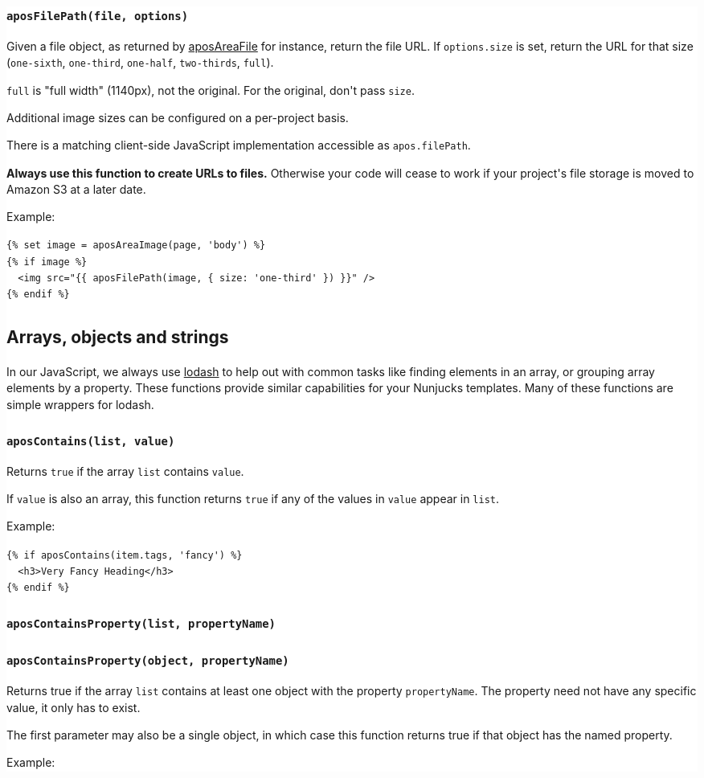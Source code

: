 ### `aposFilePath(file, options)`

Given a file object, as returned by [aposAreaFile](#apos-area-file) for instance, return the file URL. If `options.size` is set, return the URL for that size (`one-sixth`, `one-third`, `one-half`, `two-thirds`, `full`).

`full` is "full width" (1140px), not the original. For the original, don't pass `size`.

Additional image sizes can be configured on a per-project basis.

There is a matching client-side JavaScript implementation accessible as `apos.filePath`.

**Always use this function to create URLs to files.** Otherwise your code will cease to work if your project's file storage is moved to Amazon S3 at a later date.

Example:

```markup
{% set image = aposAreaImage(page, 'body') %}
{% if image %}
  <img src="{{ aposFilePath(image, { size: 'one-third' }) }}" />
{% endif %}
```

## Arrays, objects and strings

In our JavaScript, we always use [lodash](http://lodash.com) to help out with common tasks like finding elements in an array, or grouping array elements by a property. These functions provide similar capabilities for your Nunjucks templates. Many of these functions are simple wrappers for lodash.

### `aposContains(list, value)`

Returns `true` if the array `list` contains `value`.

If `value` is also an array, this function returns `true` if any of the values in `value` appear in `list`.

Example:

```markup
{% if aposContains(item.tags, 'fancy') %}
  <h3>Very Fancy Heading</h3>
{% endif %}
```

### `aposContainsProperty(list, propertyName)`
### `aposContainsProperty(object, propertyName)`

Returns true if the array `list` contains at least one
object with the property `propertyName`. The property need not have any specific value, it only has to exist.

The first parameter may also be a single object, in which case this function returns true if that object has the named property.

Example:
